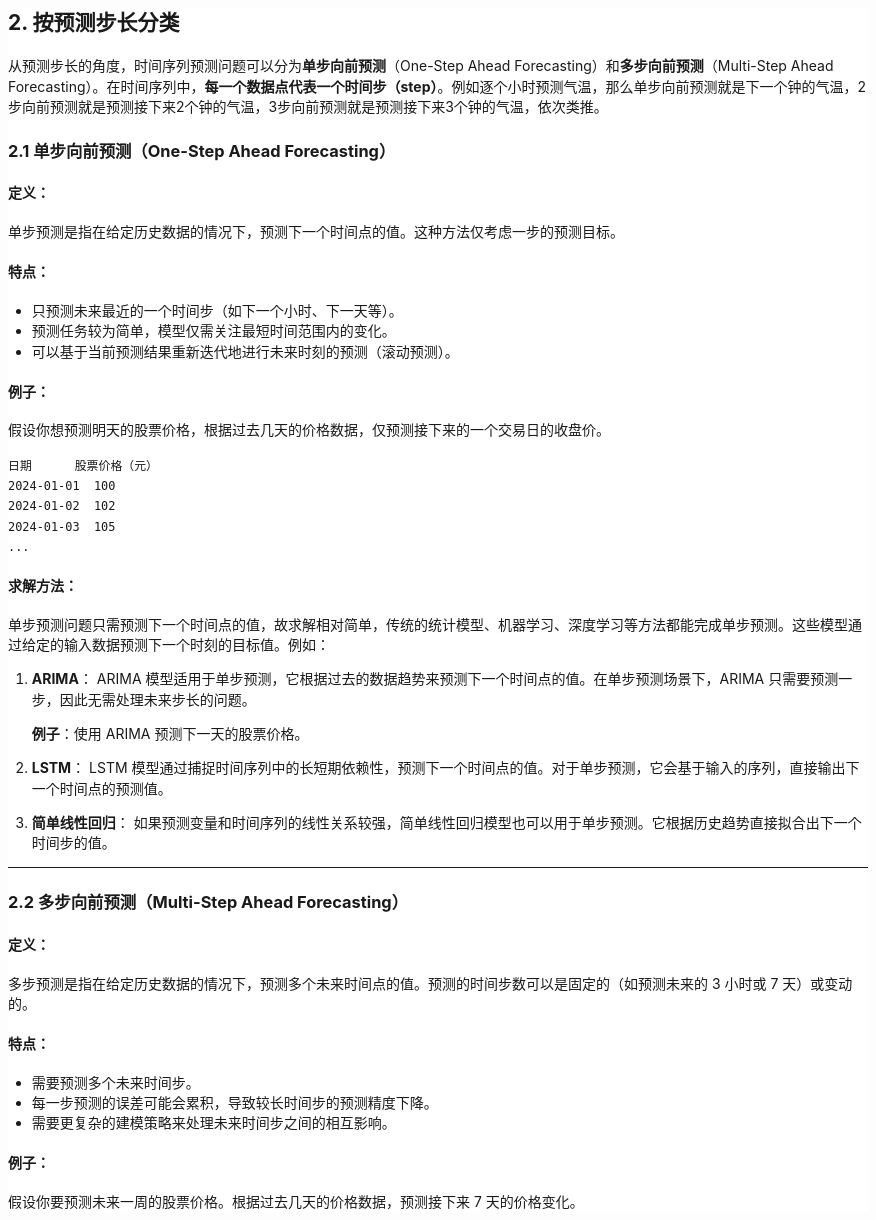 ## 2. 按预测步长分类

从预测步长的角度，时间序列预测问题可以分为**单步向前预测**（One-Step Ahead Forecasting）和**多步向前预测**（Multi-Step Ahead Forecasting）。在时间序列中，**每一个数据点代表一个时间步（step）**。例如逐个小时预测气温，那么单步向前预测就是下一个钟的气温，2步向前预测就是预测接下来2个钟的气温，3步向前预测就是预测接下来3个钟的气温，依次类推。

### 2.1 单步向前预测（One-Step Ahead Forecasting）

#### 定义：
单步预测是指在给定历史数据的情况下，预测下一个时间点的值。这种方法仅考虑一步的预测目标。

#### 特点：
- 只预测未来最近的一个时间步（如下一个小时、下一天等）。
- 预测任务较为简单，模型仅需关注最短时间范围内的变化。
- 可以基于当前预测结果重新迭代地进行未来时刻的预测（滚动预测）。

#### 例子：
假设你想预测明天的股票价格，根据过去几天的价格数据，仅预测接下来的一个交易日的收盘价。

```text
日期      股票价格（元）
2024-01-01  100
2024-01-02  102
2024-01-03  105
...
```

#### 求解方法：
单步预测问题只需预测下一个时间点的值，故求解相对简单，传统的统计模型、机器学习、深度学习等方法都能完成单步预测。这些模型通过给定的输入数据预测下一个时刻的目标值。例如：

1. **ARIMA**：
   ARIMA 模型适用于单步预测，它根据过去的数据趋势来预测下一个时间点的值。在单步预测场景下，ARIMA 只需要预测一步，因此无需处理未来步长的问题。

   **例子**：使用 ARIMA 预测下一天的股票价格。

2. **LSTM**：
   LSTM 模型通过捕捉时间序列中的长短期依赖性，预测下一个时间点的值。对于单步预测，它会基于输入的序列，直接输出下一个时间点的预测值。

3. **简单线性回归**：
   如果预测变量和时间序列的线性关系较强，简单线性回归模型也可以用于单步预测。它根据历史趋势直接拟合出下一个时间步的值。

---

### 2.2 多步向前预测（Multi-Step Ahead Forecasting）

#### 定义：
多步预测是指在给定历史数据的情况下，预测多个未来时间点的值。预测的时间步数可以是固定的（如预测未来的 3 小时或 7 天）或变动的。

#### 特点：
- 需要预测多个未来时间步。
- 每一步预测的误差可能会累积，导致较长时间步的预测精度下降。
- 需要更复杂的建模策略来处理未来时间步之间的相互影响。

#### 例子：
假设你要预测未来一周的股票价格。根据过去几天的价格数据，预测接下来 7 天的价格变化。
